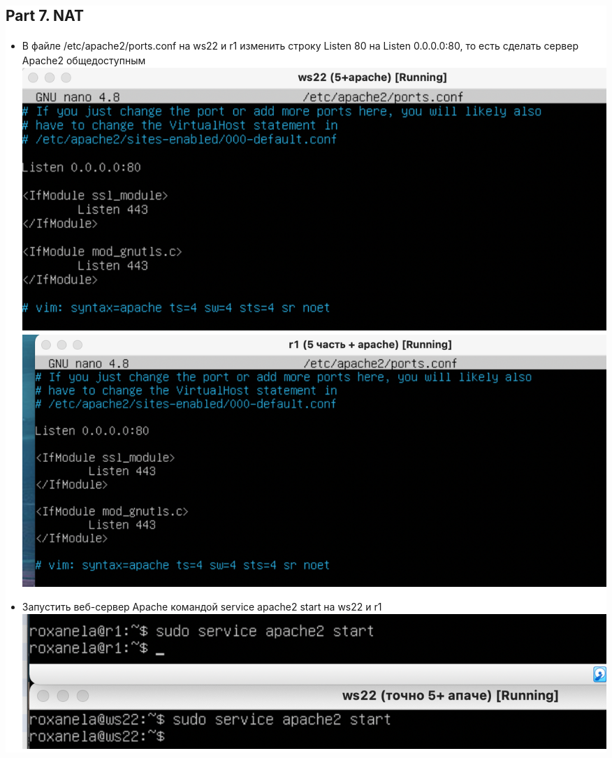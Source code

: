## Part 7. NAT

- В файле /etc/apache2/ports.conf на ws22 и r1 изменить строку Listen 80 на Listen 0.0.0.0:80, то есть сделать сервер Apache2 общедоступным
![network](screen/7.1.png)
![network](screen/7.2.png)

- Запустить веб-сервер Apache командой service apache2 start на ws22 и r1
![network](screen/7.3.png)
